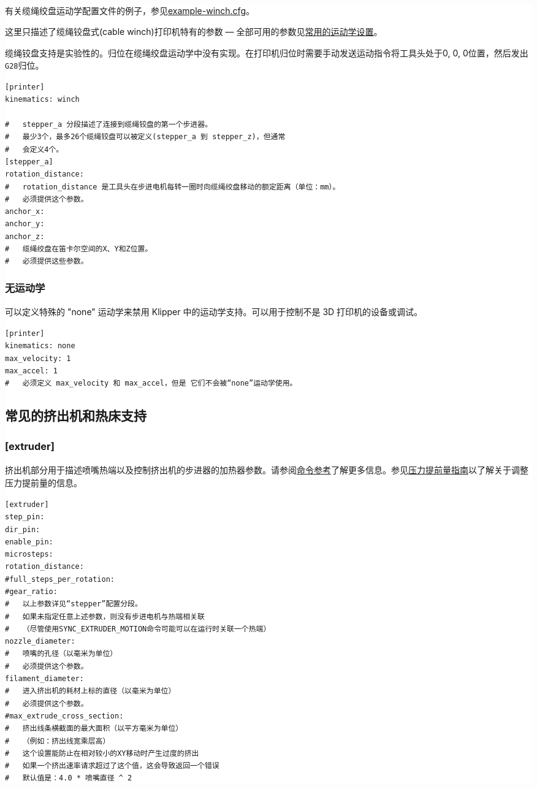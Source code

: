 有关缆绳绞盘运动学配置文件的例子，参见[example-winch.cfg](./config/example-winch.cfg)。

这里只描述了缆绳铰盘式(cable winch)打印机特有的参数 — 全部可用的参数见[常用的运动学设置](#common-kinematic-settings)。

缆绳铰盘支持是实验性的。归位在缆绳绞盘运动学中没有实现。在打印机归位时需要手动发送运动指令将工具头处于0, 0, 0位置，然后发出`G28`归位。

```
[printer]
kinematics: winch

#   stepper_a 分段描述了连接到缆绳铰盘的第一个步进器。
#   最少3个，最多26个缆绳铰盘可以被定义(stepper_a 到 stepper_z)，但通常
#   会定义4个。
[stepper_a]
rotation_distance:
#   rotation_distance 是工具头在步进电机每转一圈时向缆绳绞盘移动的额定距离（单位：mm）。
#   必须提供这个参数。
anchor_x:
anchor_y:
anchor_z:
#   缆绳绞盘在笛卡尔空间的X、Y和Z位置。
#   必须提供这些参数。
```

### 无运动学

可以定义特殊的 "none" 运动学来禁用 Klipper 中的运动学支持。可以用于控制不是 3D 打印机的设备或调试。

```
[printer]
kinematics: none
max_velocity: 1
max_accel: 1
#   必须定义 max_velocity 和 max_accel，但是 它们不会被“none”运动学使用。
```

## 常见的挤出机和热床支持

### [extruder]

挤出机部分用于描述喷嘴热端以及控制挤出机的步进器的加热器参数。请参阅[命令参考](G-Code.md#extruder)了解更多信息。参见[压力提前量指南](Pressure_Advance.md)以了解关于调整压力提前量的信息。

```
[extruder]
step_pin:
dir_pin:
enable_pin:
microsteps:
rotation_distance:
#full_steps_per_rotation:
#gear_ratio:
#   以上参数详见“stepper”配置分段。
#   如果未指定任意上述参数，则没有步进电机与热端相关联
#   （尽管使用SYNC_EXTRUDER_MOTION命令可能可以在运行时关联一个热端）
nozzle_diameter:
#   喷嘴的孔径（以毫米为单位）
#   必须提供这个参数。
filament_diameter:
#   进入挤出机的耗材上标的直径（以毫米为单位）
#   必须提供这个参数。
#max_extrude_cross_section:
#   挤出线条横截面的最大面积（以平方毫米为单位）
#   （例如：挤出线宽乘层高）
#   这个设置能防止在相对较小的XY移动时产生过度的挤出
#   如果一个挤出速率请求超过了这个值，这会导致返回一个错误
#   默认值是：4.0 * 喷嘴直径 ^ 2
```